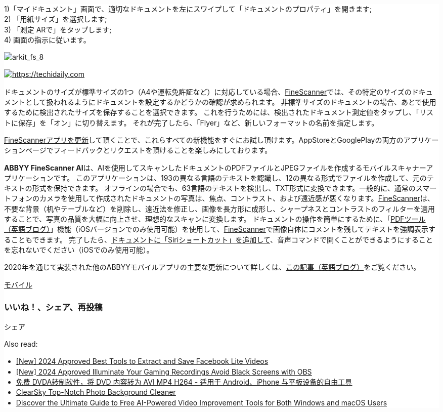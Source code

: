1)「マイドキュメント」画面で、適切なドキュメントを左にスワイプして「ドキュメントのプロパティ」を開きます;  
2) 「用紙サイズ」を選択します;  
3) 「測定 ARで」をタップします;   
4) 画面の指示に従います。

![arkit_fs_8](https://static1.abbyy.com/abbyycommedia/31423/arkit_fs_8.png)


<a href="https://aligracehair.sjv.io/c/5597632/1997675/19272" target="_top" id="1997675">
  <img src="//a.impactradius-go.com/display-ad/19272-1997675" border="0" alt="https://techidaily.com" width="300" height="90"/>
</a>
<img height="0" width="0" src="https://aligracehair.sjv.io/i/5597632/1997675/19272" style="position:absolute;visibility:hidden;" border="0" />


ドキュメントのサイズが標準サイズの1つ（A4や運転免許証など）に対応している場合、[FineScanner](https://fsfree.onelink.me/RsYZ/fs8blogjp)では、その特定のサイズのドキュメントとして扱われるようにドキュメントを設定するかどうかの確認が求められます。 非標準サイズのドキュメントの場合、あとで使用するために検出されたサイズを保存することを選択できます。 これを行うためには、検出されたドキュメント測定値をタップし、「リストに保存」を「オン」に切り替えます。 それが完了したら、「Flyer」など、新しいフォーマットの名前を指定します。

[FineScannerアプリを更新](https://fsfree.onelink.me/RsYZ/fs8blogjp)して頂くことで、これらすべての新機能をすぐにお試し頂けます。AppStoreとGooglePlayの両方のアプリケーションページでフィードバックとリクエストを頂けることを楽しみにしております。

**ABBYY FineScanner AI**は、AIを使用してスキャンしたドキュメントのPDFファイルとJPEGファイルを作成するモバイルスキャナーアプリケーションです。 このアプリケーションは、193の異なる言語のテキストを認識し、12の異なる形式でファイルを作成して、元のテキストの形式を保持できます。 オフラインの場合でも、63言語のテキストを検出し、TXT形式に変換できます。一般的に、通常のスマートフォンのカメラを使用して作成されたドキュメントの写真は、焦点、コントラスト、および遠近感が悪くなります。[FineScanner](https://fsfree.onelink.me/RsYZ/fs8blogjp)は、不要な背景（机やテーブルなど）を削除し、遠近法を修正し、画像を長方形に成形し、シャープネスとコントラストのフィルターを適用することで、写真の品質を大幅に向上させ、理想的なスキャンに変換します。 ドキュメントの操作を簡単にするために、「[PDFツール（英語ブログ）](https://tools.techidaily.com/abbyy/products/)」機能（iOSバージョンでのみ使用可能）を使用して、[FineScanner](https://fsfree.onelink.me/RsYZ/fs8blogjp)で画像自体にコメントを残してテキストを強調表示することもできます。 完了したら、[ドキュメントに「Siriショートカット」を追加して](https://tools.techidaily.com/abbyy/products/)、音声コマンドで開くことができるようにすることを忘れないでください（iOSでのみ使用可能）。

2020年を通じて実装された他のABBYYモバイルアプリの主要な更新について詳しくは、[この記事（英語ブログ）](https://tools.techidaily.com/abbyy/products/)をご覧ください。

[モバイル](https://tools.techidaily.com/abbyy/products/) 

### いいね！、シェア、再投稿

シェア

<ins class="adsbygoogle"
     style="display:block"
     data-ad-format="autorelaxed"
     data-ad-client="ca-pub-7571918770474297"
     data-ad-slot="1223367746"></ins>

<ins class="adsbygoogle"
     style="display:block"
     data-ad-client="ca-pub-7571918770474297"
     data-ad-slot="8358498916"
     data-ad-format="auto"
     data-full-width-responsive="true"></ins>

<span class="atpl-alsoreadstyle">Also read:</span>
<div><ul>
<li><a href="https://facebook-videos.techidaily.com/new-2024-approved-best-tools-to-extract-and-save-facebook-lite-videos/"><u>[New] 2024 Approved Best Tools to Extract and Save Facebook Lite Videos</u></a></li>
<li><a href="https://video-capture.techidaily.com/new-2024-approved-illuminate-your-gaming-recordings-avoid-black-screens-with-obs/"><u>[New] 2024 Approved Illuminate Your Gaming Recordings Avoid Black Screens with OBS</u></a></li>
<li><a href="https://discover-alternatives.techidaily.com/dvda-dvd-avi-mp4-h264-androidiphone/"><u>免费 DVDA转制软件，将 DVD 内容转为 AVI MP4 H264 - 适用于 Android、iPhone 与平板设备的自由工具</u></a></li>
<li><a href="https://extra-hints.techidaily.com/clearsky-top-notch-photo-background-cleaner/"><u>ClearSky Top-Notch Photo Background Cleaner</u></a></li>
<li><a href="https://discover-alternatives.techidaily.com/discover-the-ultimate-guide-to-free-ai-powered-video-improvement-tools-for-both-windows-and-macos-users/"><u>Discover the Ultimate Guide to Free AI-Powered Video Improvement Tools for Both Windows and macOS Users</u></a></li>